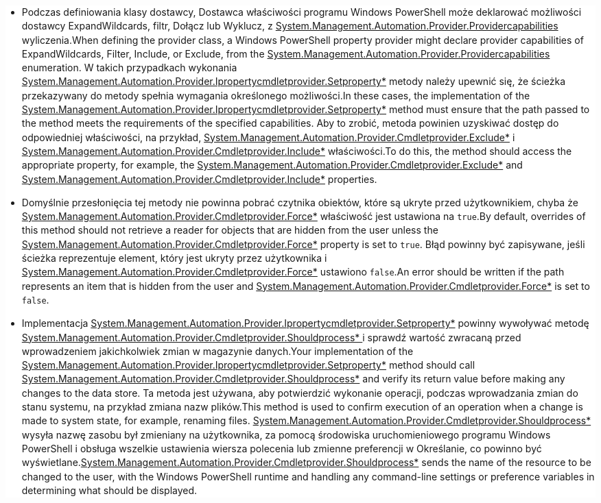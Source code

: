 - <span data-ttu-id="162d0-168">Podczas definiowania klasy dostawcy, Dostawca właściwości programu Windows PowerShell może deklarować możliwości dostawcy ExpandWildcards, filtr, Dołącz lub Wyklucz, z [System.Management.Automation.Provider.Providercapabilities](/dotnet/api/System.Management.Automation.Provider.ProviderCapabilities) wyliczenia.</span><span class="sxs-lookup"><span data-stu-id="162d0-168">When defining the provider class, a Windows PowerShell property provider might declare provider capabilities of ExpandWildcards, Filter, Include, or Exclude, from the [System.Management.Automation.Provider.Providercapabilities](/dotnet/api/System.Management.Automation.Provider.ProviderCapabilities) enumeration.</span></span> <span data-ttu-id="162d0-169">W takich przypadkach wykonania [System.Management.Automation.Provider.Ipropertycmdletprovider.Setproperty\*](/dotnet/api/System.Management.Automation.Provider.IPropertyCmdletProvider.SetProperty) metody należy upewnić się, że ścieżka przekazywany do metody spełnia wymagania określonego możliwości.</span><span class="sxs-lookup"><span data-stu-id="162d0-169">In these cases, the implementation of the [System.Management.Automation.Provider.Ipropertycmdletprovider.Setproperty\*](/dotnet/api/System.Management.Automation.Provider.IPropertyCmdletProvider.SetProperty) method must ensure that the path passed to the method meets the requirements of the specified capabilities.</span></span> <span data-ttu-id="162d0-170">Aby to zrobić, metoda powinien uzyskiwać dostęp do odpowiedniej właściwości, na przykład, [System.Management.Automation.Provider.Cmdletprovider.Exclude\*](/dotnet/api/System.Management.Automation.Provider.CmdletProvider.Exclude) i [ System.Management.Automation.Provider.Cmdletprovider.Include\*](/dotnet/api/System.Management.Automation.Provider.CmdletProvider.Include) właściwości.</span><span class="sxs-lookup"><span data-stu-id="162d0-170">To do this, the method should access the appropriate property, for example, the [System.Management.Automation.Provider.Cmdletprovider.Exclude\*](/dotnet/api/System.Management.Automation.Provider.CmdletProvider.Exclude) and [System.Management.Automation.Provider.Cmdletprovider.Include\*](/dotnet/api/System.Management.Automation.Provider.CmdletProvider.Include) properties.</span></span>

- <span data-ttu-id="162d0-171">Domyślnie przesłonięcia tej metody nie powinna pobrać czytnika obiektów, które są ukryte przed użytkownikiem, chyba że [System.Management.Automation.Provider.Cmdletprovider.Force\*](/dotnet/api/System.Management.Automation.Provider.CmdletProvider.Force) właściwość jest ustawiona na `true`.</span><span class="sxs-lookup"><span data-stu-id="162d0-171">By default, overrides of this method should not retrieve a reader for objects that are hidden from the user unless the [System.Management.Automation.Provider.Cmdletprovider.Force\*](/dotnet/api/System.Management.Automation.Provider.CmdletProvider.Force) property is set to `true`.</span></span> <span data-ttu-id="162d0-172">Błąd powinny być zapisywane, jeśli ścieżka reprezentuje element, który jest ukryty przez użytkownika i [System.Management.Automation.Provider.Cmdletprovider.Force\*](/dotnet/api/System.Management.Automation.Provider.CmdletProvider.Force) ustawiono `false`.</span><span class="sxs-lookup"><span data-stu-id="162d0-172">An error should be written if the path represents an item that is hidden from the user and [System.Management.Automation.Provider.Cmdletprovider.Force\*](/dotnet/api/System.Management.Automation.Provider.CmdletProvider.Force) is set to `false`.</span></span>

- <span data-ttu-id="162d0-173">Implementacja [System.Management.Automation.Provider.Ipropertycmdletprovider.Setproperty\*](/dotnet/api/System.Management.Automation.Provider.IPropertyCmdletProvider.SetProperty) powinny wywoływać metodę [System.Management.Automation.Provider.Cmdletprovider.Shouldprocess\* ](/dotnet/api/System.Management.Automation.Provider.CmdletProvider.ShouldProcess) i sprawdź wartość zwracaną przed wprowadzeniem jakichkolwiek zmian w magazynie danych.</span><span class="sxs-lookup"><span data-stu-id="162d0-173">Your implementation of the [System.Management.Automation.Provider.Ipropertycmdletprovider.Setproperty\*](/dotnet/api/System.Management.Automation.Provider.IPropertyCmdletProvider.SetProperty) method should call [System.Management.Automation.Provider.Cmdletprovider.Shouldprocess\*](/dotnet/api/System.Management.Automation.Provider.CmdletProvider.ShouldProcess) and verify its return value before making any changes to the data store.</span></span> <span data-ttu-id="162d0-174">Ta metoda jest używana, aby potwierdzić wykonanie operacji, podczas wprowadzania zmian do stanu systemu, na przykład zmiana nazw plików.</span><span class="sxs-lookup"><span data-stu-id="162d0-174">This method is used to confirm execution of an operation when a change is made to system state, for example, renaming files.</span></span> <span data-ttu-id="162d0-175">[System.Management.Automation.Provider.Cmdletprovider.Shouldprocess\*](/dotnet/api/System.Management.Automation.Provider.CmdletProvider.ShouldProcess) wysyła nazwę zasobu był zmieniany na użytkownika, za pomocą środowiska uruchomieniowego programu Windows PowerShell i obsługa wszelkie ustawienia wiersza polecenia lub zmienne preferencji w Określanie, co powinno być wyświetlane.</span><span class="sxs-lookup"><span data-stu-id="162d0-175">[System.Management.Automation.Provider.Cmdletprovider.Shouldprocess\*](/dotnet/api/System.Management.Automation.Provider.CmdletProvider.ShouldProcess) sends the name of the resource to be changed to the user, with the Windows PowerShell runtime and handling any command-line settings or preference variables in determining what should be displayed.</span></span>
